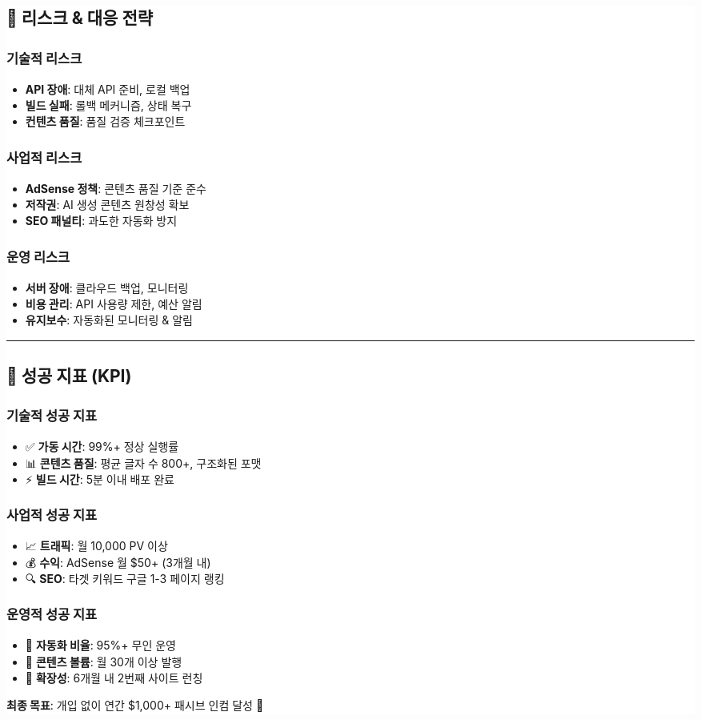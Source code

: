 
## 🚨 리스크 & 대응 전략

### 기술적 리스크
- **API 장애**: 대체 API 준비, 로컬 백업
- **빌드 실패**: 롤백 메커니즘, 상태 복구
- **컨텐츠 품질**: 품질 검증 체크포인트

### 사업적 리스크  
- **AdSense 정책**: 콘텐츠 품질 기준 준수
- **저작권**: AI 생성 콘텐츠 원창성 확보
- **SEO 패널티**: 과도한 자동화 방지

### 운영 리스크
- **서버 장애**: 클라우드 백업, 모니터링
- **비용 관리**: API 사용량 제한, 예산 알림  
- **유지보수**: 자동화된 모니터링 & 알림

---

## 🎯 성공 지표 (KPI)

### 기술적 성공 지표
- ✅ **가동 시간**: 99%+ 정상 실행률
- 📊 **콘텐츠 품질**: 평균 글자 수 800+, 구조화된 포맷
- ⚡ **빌드 시간**: 5분 이내 배포 완료

### 사업적 성공 지표  
- 📈 **트래픽**: 월 10,000 PV 이상
- 💰 **수익**: AdSense 월 $50+ (3개월 내)
- 🔍 **SEO**: 타겟 키워드 구글 1-3 페이지 랭킹

### 운영적 성공 지표
- 🤖 **자동화 비율**: 95%+ 무인 운영
- 📝 **콘텐츠 볼륨**: 월 30개 이상 발행
- 🎯 **확장성**: 6개월 내 2번째 사이트 런칭

**최종 목표**: 개입 없이 연간 $1,000+ 패시브 인컴 달성 🎉